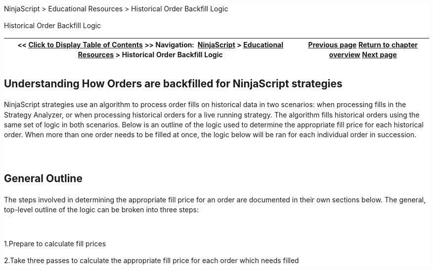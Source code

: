 ﻿


NinjaScript \> Educational Resources \> Historical Order Backfill Logic






















Historical Order Backfill Logic







| \<\< [Click to Display Table of Contents](historical_order_backfill_logic.md) \>\> **Navigation:**     [NinjaScript](ninjascript-1.md) \> [Educational Resources](educational_resources-1.md) \> Historical Order Backfill Logic | [Previous page](working_with_accounts-1.md) [Return to chapter overview](educational_resources-1.md) [Next page](multi-threading-1.md) |
| --- | --- |











## Understanding How Orders are backfilled for NinjaScript strategies


NinjaScript strategies use an algorithm to process order fills on historical data in two scenarios: when processing fills in the Strategy Analyzer, or when processing historical orders for a live running strategy. The algorithm fills historical orders using the same set of logic in both scenarios. Below is an outline of the logic used to determine the appropriate fill price for each historical order. When more than one order needs to be filled at once, the logic below will be ran for each individual order in succession.


 


## General Outline


The steps involved in determining the appropriate fill price for an order are documented in their own sections below. The general, top\-level outline of the logic can be broken into three steps:


 


1\.Prepare to calculate fill prices

2\.Take three passes to calculate the appropriate fill price for each order which needs filled
